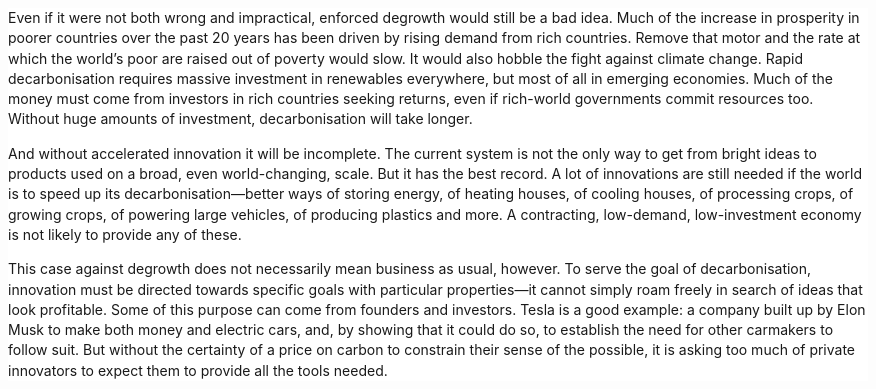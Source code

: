 Even if it were not both wrong and impractical, enforced degrowth would still be a bad idea. Much of the increase in prosperity in poorer countries over the past 20 years has been driven by rising demand from rich countries. Remove that motor and the rate at which the world’s poor are raised out of poverty would slow. It would also hobble the fight against climate change. Rapid decarbonisation requires massive investment in renewables everywhere, but most of all in emerging economies. Much of the money must come from investors in rich countries seeking returns, even if rich-world governments commit resources too. Without huge amounts of investment, decarbonisation will take longer.

And without accelerated innovation it will be incomplete. The current system is not the only way to get from bright ideas to products used on a broad, even world-changing, scale. But it has the best record. A lot of innovations are still needed if the world is to speed up its decarbonisation—better ways of storing energy, of heating houses, of cooling houses, of processing crops, of growing crops, of powering large vehicles, of producing plastics and more. A contracting, low-demand, low-investment economy is not likely to provide any of these.

This case against degrowth does not necessarily mean business as usual, however. To serve the goal of decarbonisation, innovation must be directed towards specific goals with particular properties—it cannot simply roam freely in search of ideas that look profitable. Some of this purpose can come from founders and investors. Tesla is a good example: a company built up by Elon Musk to make both money and electric cars, and, by showing that it could do so, to establish the need for other carmakers to follow suit. But without the certainty of a price on carbon to constrain their sense of the possible, it is asking too much of private innovators to expect them to provide all the tools needed.
